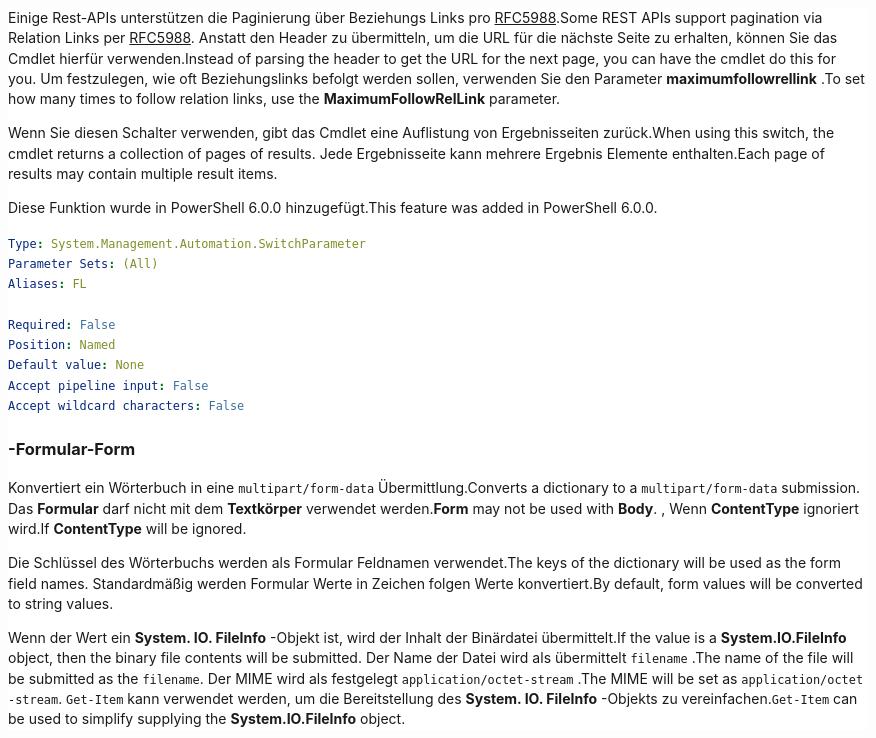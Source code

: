 <span data-ttu-id="967c4-226">Einige Rest-APIs unterstützen die Paginierung über Beziehungs Links pro [RFC5988](https://tools.ietf.org/html/rfc5988#page-6).</span><span class="sxs-lookup"><span data-stu-id="967c4-226">Some REST APIs support pagination via Relation Links per [RFC5988](https://tools.ietf.org/html/rfc5988#page-6).</span></span> <span data-ttu-id="967c4-227">Anstatt den Header zu übermitteln, um die URL für die nächste Seite zu erhalten, können Sie das Cmdlet hierfür verwenden.</span><span class="sxs-lookup"><span data-stu-id="967c4-227">Instead of parsing the header to get the URL for the next page, you can have the cmdlet do this for you.</span></span> <span data-ttu-id="967c4-228">Um festzulegen, wie oft Beziehungslinks befolgt werden sollen, verwenden Sie den Parameter **maximumfollowrellink** .</span><span class="sxs-lookup"><span data-stu-id="967c4-228">To set how many times to follow relation links, use the **MaximumFollowRelLink** parameter.</span></span>

<span data-ttu-id="967c4-229">Wenn Sie diesen Schalter verwenden, gibt das Cmdlet eine Auflistung von Ergebnisseiten zurück.</span><span class="sxs-lookup"><span data-stu-id="967c4-229">When using this switch, the cmdlet returns a collection of pages of results.</span></span> <span data-ttu-id="967c4-230">Jede Ergebnisseite kann mehrere Ergebnis Elemente enthalten.</span><span class="sxs-lookup"><span data-stu-id="967c4-230">Each page of results may contain multiple result items.</span></span>

<span data-ttu-id="967c4-231">Diese Funktion wurde in PowerShell 6.0.0 hinzugefügt.</span><span class="sxs-lookup"><span data-stu-id="967c4-231">This feature was added in PowerShell 6.0.0.</span></span>

```yaml
Type: System.Management.Automation.SwitchParameter
Parameter Sets: (All)
Aliases: FL

Required: False
Position: Named
Default value: None
Accept pipeline input: False
Accept wildcard characters: False
```

### <span data-ttu-id="967c4-232">-Formular</span><span class="sxs-lookup"><span data-stu-id="967c4-232">-Form</span></span>

<span data-ttu-id="967c4-233">Konvertiert ein Wörterbuch in eine `multipart/form-data` Übermittlung.</span><span class="sxs-lookup"><span data-stu-id="967c4-233">Converts a dictionary to a `multipart/form-data` submission.</span></span> <span data-ttu-id="967c4-234">Das **Formular** darf nicht mit dem **Textkörper** verwendet werden.</span><span class="sxs-lookup"><span data-stu-id="967c4-234">**Form** may not be used with **Body**.</span></span>
<span data-ttu-id="967c4-235">, Wenn **ContentType** ignoriert wird.</span><span class="sxs-lookup"><span data-stu-id="967c4-235">If **ContentType** will be ignored.</span></span>

<span data-ttu-id="967c4-236">Die Schlüssel des Wörterbuchs werden als Formular Feldnamen verwendet.</span><span class="sxs-lookup"><span data-stu-id="967c4-236">The keys of the dictionary will be used as the form field names.</span></span> <span data-ttu-id="967c4-237">Standardmäßig werden Formular Werte in Zeichen folgen Werte konvertiert.</span><span class="sxs-lookup"><span data-stu-id="967c4-237">By default, form values will be converted to string values.</span></span>

<span data-ttu-id="967c4-238">Wenn der Wert ein **System. IO. FileInfo** -Objekt ist, wird der Inhalt der Binärdatei übermittelt.</span><span class="sxs-lookup"><span data-stu-id="967c4-238">If the value is a **System.IO.FileInfo** object, then the binary file contents will be submitted.</span></span>
<span data-ttu-id="967c4-239">Der Name der Datei wird als übermittelt `filename` .</span><span class="sxs-lookup"><span data-stu-id="967c4-239">The name of the file will be submitted as the `filename`.</span></span> <span data-ttu-id="967c4-240">Der MIME wird als festgelegt `application/octet-stream` .</span><span class="sxs-lookup"><span data-stu-id="967c4-240">The MIME will be set as `application/octet-stream`.</span></span> <span data-ttu-id="967c4-241">`Get-Item` kann verwendet werden, um die Bereitstellung des **System. IO. FileInfo** -Objekts zu vereinfachen.</span><span class="sxs-lookup"><span data-stu-id="967c4-241">`Get-Item` can be used to simplify supplying the **System.IO.FileInfo** object.</span></span>

